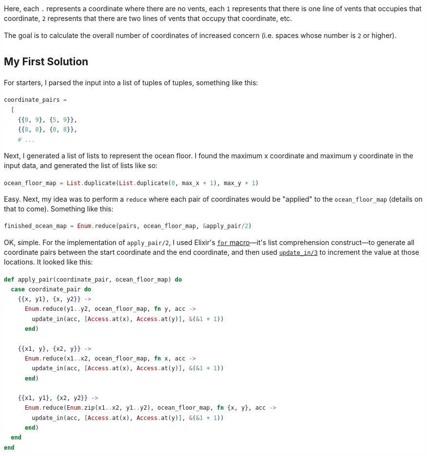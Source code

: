 Here, each `.` represents a coordinate where there are no vents, each `1` represents that there is one line of vents that occupies that coordinate, `2` represents that there are two lines of vents that occupy that coordinate, etc.

The goal is to calculate the overall number of coordinates of increased concern (i.e. spaces whose number is `2` or higher).

## My First Solution

For starters, I parsed the input into a list of tuples of tuples, something like this:

```elixir
coordinate_pairs =
  [
    {{0, 9}, {5, 9}},
    {{8, 0}, {0, 8}},
    # ...
```

Next, I generated a list of lists to represent the ocean floor. I found the maximum x coordinate and maximum y coordinate in the input data, and generated the list of lists like so:

```elixir
ocean_floor_map = List.duplicate(List.duplicate(0, max_x + 1), max_y + 1)
```

Easy. Next, my idea was to perform a `reduce` where each pair of coordinates would be "applied" to the `ocean_floor_map` (details on that to come). Something like this:

```elixir
finished_ocean_map = Enum.reduce(pairs, ocean_floor_map, &apply_pair/2)
```

OK, simple. For the implementation of `apply_pair/2`, I used Elixir's [`for` macro]—it's list comprehension construct—to generate all coordinate pairs between the start coordinate and the end coordinate, and then used [`update_in/3`] to increment the value at those locations. It looked like this:

```elixir
def apply_pair(coordinate_pair, ocean_floor_map) do
  case coordinate_pair do
    {{x, y1}, {x, y2}} ->
      Enum.reduce(y1..y2, ocean_floor_map, fn y, acc ->
        update_in(acc, [Access.at(x), Access.at(y)], &(&1 + 1))
      end)

    {{x1, y}, {x2, y}} ->
      Enum.reduce(x1..x2, ocean_floor_map, fn x, acc ->
        update_in(acc, [Access.at(x), Access.at(y)], &(&1 + 1))
      end)

    {{x1, y1}, {x2, y2}} ->
      Enum.reduce(Enum.zip(x1..x2, y1..y2), ocean_floor_map, fn {x, y}, acc ->
        update_in(acc, [Access.at(x), Access.at(y)], &(&1 + 1))
      end)
  end
end
```


[Advent of Code]: https://adventofcode.com/2021/
[Day 5]: https://adventofcode.com/2021/day/5
[`mix profile.eprof`]: https://hexdocs.pm/mix/Mix.Tasks.Profile.Eprof.html
[`for` macro]: https://hexdocs.pm/elixir/Kernel.SpecialForms.html#for/1
[`update_in/3`]: https://hexdocs.pm/elixir/Kernel.html#update_in/3
[`Map.update!/3`]: https://hexdocs.pm/elixir/Map.html#update!/3
[`Map.update/4`]: https://hexdocs.pm/elixir/Map.html#update/4